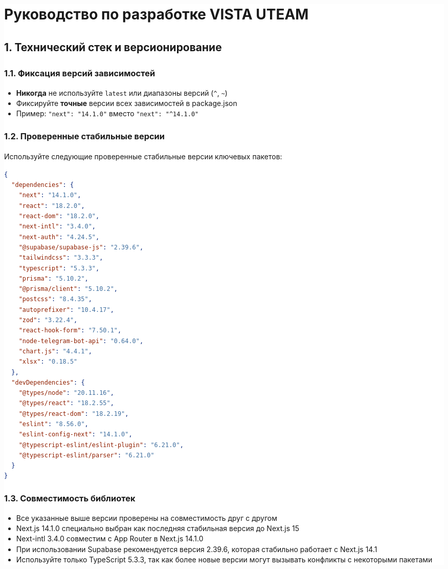 # Руководство по разработке VISTA UTEAM

## 1. Технический стек и версионирование

### 1.1. Фиксация версий зависимостей
- **Никогда** не используйте `latest` или диапазоны версий (`^`, `~`)
- Фиксируйте **точные** версии всех зависимостей в package.json
- Пример: `"next": "14.1.0"` вместо `"next": "^14.1.0"`

### 1.2. Проверенные стабильные версии
Используйте следующие проверенные стабильные версии ключевых пакетов:

```json
{
  "dependencies": {
    "next": "14.1.0",
    "react": "18.2.0",
    "react-dom": "18.2.0",
    "next-intl": "3.4.0",
    "next-auth": "4.24.5",
    "@supabase/supabase-js": "2.39.6",
    "tailwindcss": "3.3.3",
    "typescript": "5.3.3",
    "prisma": "5.10.2",
    "@prisma/client": "5.10.2",
    "postcss": "8.4.35",
    "autoprefixer": "10.4.17",
    "zod": "3.22.4",
    "react-hook-form": "7.50.1",
    "node-telegram-bot-api": "0.64.0",
    "chart.js": "4.4.1",
    "xlsx": "0.18.5"
  },
  "devDependencies": {
    "@types/node": "20.11.16",
    "@types/react": "18.2.55",
    "@types/react-dom": "18.2.19",
    "eslint": "8.56.0",
    "eslint-config-next": "14.1.0",
    "@typescript-eslint/eslint-plugin": "6.21.0",
    "@typescript-eslint/parser": "6.21.0"
  }
}
```

### 1.3. Совместимость библиотек
- Все указанные выше версии проверены на совместимость друг с другом
- Next.js 14.1.0 специально выбран как последняя стабильная версия до Next.js 15
- Next-intl 3.4.0 совместим с App Router в Next.js 14.1.0
- При использовании Supabase рекомендуется версия 2.39.6, которая стабильно работает с Next.js 14.1
- Используйте только TypeScript 5.3.3, так как более новые версии могут вызывать конфликты с некоторыми пакетами
